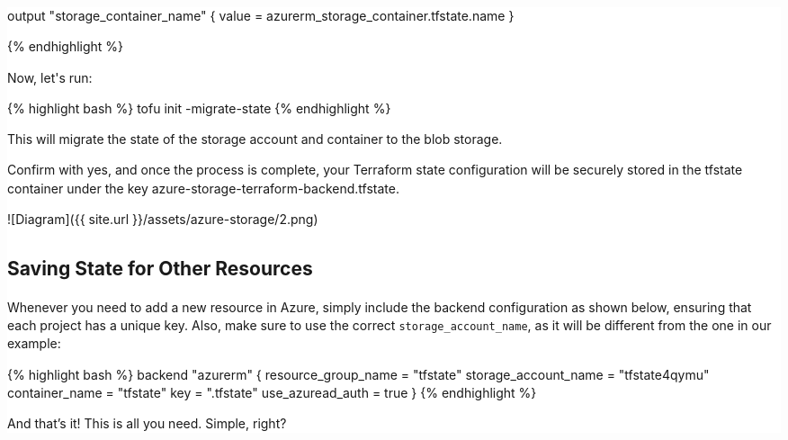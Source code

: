 output "storage_container_name" {
  value = azurerm_storage_container.tfstate.name
}

{% endhighlight %}

Now, let's run:

{% highlight bash %}
tofu init -migrate-state
{% endhighlight %}

This will migrate the state of the storage account and container to the blob storage.

Confirm with yes, and once the process is complete, your Terraform state configuration will be securely stored in the tfstate container under the key azure-storage-terraform-backend.tfstate.

![Diagram]({{ site.url }}/assets/azure-storage/2.png)

## Saving State for Other Resources

Whenever you need to add a new resource in Azure, simply include the backend configuration as shown below, ensuring that each project has a unique key. Also, make sure to use the correct `storage_account_name`, as it will be different from the one in our example:

{% highlight bash %}
backend "azurerm" {
  resource_group_name  = "tfstate"
  storage_account_name = "tfstate4qymu"
  container_name       = "tfstate"
  key                  = "<TO CHANGE>.tfstate"
  use_azuread_auth     = true
}
{% endhighlight %}

And that’s it! This is all you need. Simple, right?